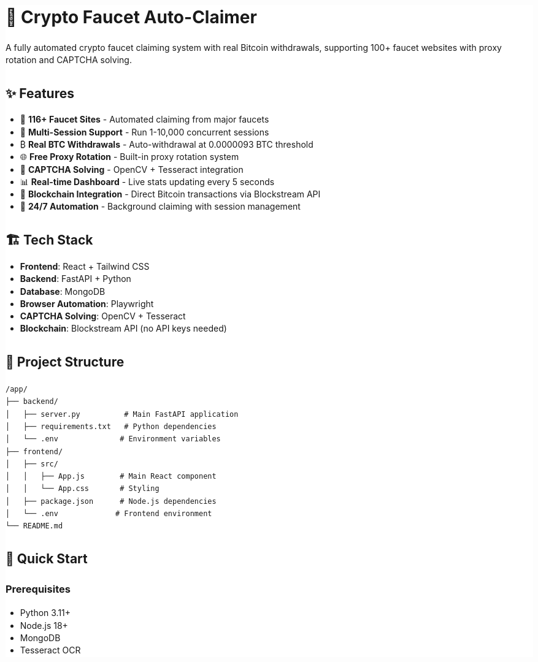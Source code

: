 # 🚀 Crypto Faucet Auto-Claimer

A fully automated crypto faucet claiming system with real Bitcoin withdrawals, supporting 100+ faucet websites with proxy rotation and CAPTCHA solving.

## ✨ Features

- 🎯 **116+ Faucet Sites** - Automated claiming from major faucets
- 🔄 **Multi-Session Support** - Run 1-10,000 concurrent sessions
- ₿ **Real BTC Withdrawals** - Auto-withdrawal at 0.0000093 BTC threshold
- 🌐 **Free Proxy Rotation** - Built-in proxy rotation system
- 🧠 **CAPTCHA Solving** - OpenCV + Tesseract integration
- 📊 **Real-time Dashboard** - Live stats updating every 5 seconds
- 🔗 **Blockchain Integration** - Direct Bitcoin transactions via Blockstream API
- 🤖 **24/7 Automation** - Background claiming with session management

## 🏗️ Tech Stack

- **Frontend**: React + Tailwind CSS
- **Backend**: FastAPI + Python
- **Database**: MongoDB
- **Browser Automation**: Playwright
- **CAPTCHA Solving**: OpenCV + Tesseract
- **Blockchain**: Blockstream API (no API keys needed)

## 📁 Project Structure

```
/app/
├── backend/
│   ├── server.py          # Main FastAPI application
│   ├── requirements.txt   # Python dependencies
│   └── .env              # Environment variables
├── frontend/
│   ├── src/
│   │   ├── App.js        # Main React component
│   │   └── App.css       # Styling
│   ├── package.json      # Node.js dependencies
│   └── .env             # Frontend environment
└── README.md
```

## 🚀 Quick Start

### Prerequisites

- Python 3.11+
- Node.js 18+
- MongoDB
- Tesseract OCR
